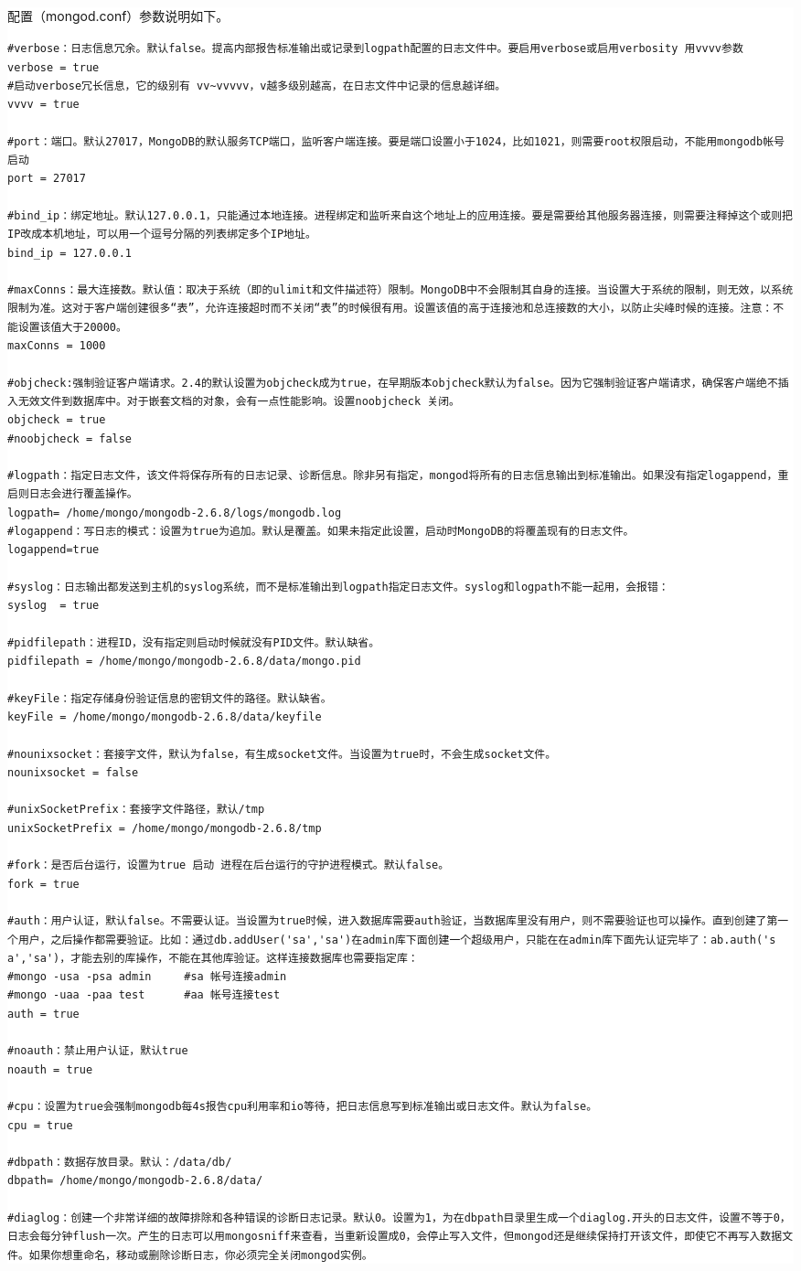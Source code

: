配置（mongod.conf）参数说明如下。
```
#verbose：日志信息冗余。默认false。提高内部报告标准输出或记录到logpath配置的日志文件中。要启用verbose或启用verbosity 用vvvv参数
verbose = true
#启动verbose冗长信息，它的级别有 vv~vvvvv，v越多级别越高，在日志文件中记录的信息越详细。
vvvv = true
 
#port：端口。默认27017，MongoDB的默认服务TCP端口，监听客户端连接。要是端口设置小于1024，比如1021，则需要root权限启动，不能用mongodb帐号启动
port = 27017
 
#bind_ip：绑定地址。默认127.0.0.1，只能通过本地连接。进程绑定和监听来自这个地址上的应用连接。要是需要给其他服务器连接，则需要注释掉这个或则把IP改成本机地址，可以用一个逗号分隔的列表绑定多个IP地址。
bind_ip = 127.0.0.1
 
#maxConns：最大连接数。默认值：取决于系统（即的ulimit和文件描述符）限制。MongoDB中不会限制其自身的连接。当设置大于系统的限制，则无效，以系统限制为准。这对于客户端创建很多“表”，允许连接超时而不关闭“表”的时候很有用。设置该值的高于连接池和总连接数的大小，以防止尖峰时候的连接。注意：不能设置该值大于20000。
maxConns = 1000
 
#objcheck:强制验证客户端请求。2.4的默认设置为objcheck成为true，在早期版本objcheck默认为false。因为它强制验证客户端请求，确保客户端绝不插入无效文件到数据库中。对于嵌套文档的对象，会有一点性能影响。设置noobjcheck 关闭。
objcheck = true
#noobjcheck = false
 
#logpath：指定日志文件，该文件将保存所有的日志记录、诊断信息。除非另有指定，mongod将所有的日志信息输出到标准输出。如果没有指定logappend，重启则日志会进行覆盖操作。
logpath= /home/mongo/mongodb-2.6.8/logs/mongodb.log
#logappend：写日志的模式：设置为true为追加。默认是覆盖。如果未指定此设置，启动时MongoDB的将覆盖现有的日志文件。
logappend=true
 
#syslog：日志输出都发送到主机的syslog系统，而不是标准输出到logpath指定日志文件。syslog和logpath不能一起用，会报错：
syslog  = true
 
#pidfilepath：进程ID，没有指定则启动时候就没有PID文件。默认缺省。
pidfilepath = /home/mongo/mongodb-2.6.8/data/mongo.pid
 
#keyFile：指定存储身份验证信息的密钥文件的路径。默认缺省。
keyFile = /home/mongo/mongodb-2.6.8/data/keyfile
 
#nounixsocket：套接字文件，默认为false，有生成socket文件。当设置为true时，不会生成socket文件。
nounixsocket = false
 
#unixSocketPrefix：套接字文件路径，默认/tmp
unixSocketPrefix = /home/mongo/mongodb-2.6.8/tmp
 
#fork：是否后台运行，设置为true 启动 进程在后台运行的守护进程模式。默认false。
fork = true
 
#auth：用户认证，默认false。不需要认证。当设置为true时候，进入数据库需要auth验证，当数据库里没有用户，则不需要验证也可以操作。直到创建了第一个用户，之后操作都需要验证。比如：通过db.addUser('sa','sa')在admin库下面创建一个超级用户，只能在在admin库下面先认证完毕了：ab.auth('sa','sa')，才能去别的库操作，不能在其他库验证。这样连接数据库也需要指定库：
#mongo -usa -psa admin     #sa 帐号连接admin
#mongo -uaa -paa test      #aa 帐号连接test
auth = true
 
#noauth：禁止用户认证，默认true
noauth = true
 
#cpu：设置为true会强制mongodb每4s报告cpu利用率和io等待，把日志信息写到标准输出或日志文件。默认为false。
cpu = true
 
#dbpath：数据存放目录。默认：/data/db/
dbpath= /home/mongo/mongodb-2.6.8/data/
 
#diaglog：创建一个非常详细的故障排除和各种错误的诊断日志记录。默认0。设置为1，为在dbpath目录里生成一个diaglog.开头的日志文件，设置不等于0，日志会每分钟flush一次。产生的日志可以用mongosniff来查看，当重新设置成0，会停止写入文件，但mongod还是继续保持打开该文件，即使它不再写入数据文件。如果你想重命名，移动或删除诊断日志，你必须完全关闭mongod实例。
```